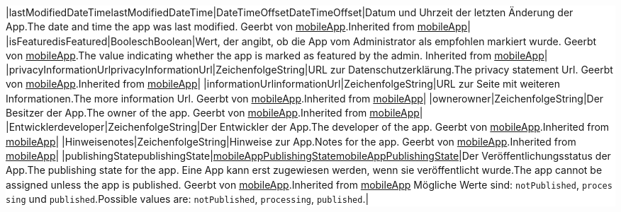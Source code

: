|<span data-ttu-id="fa28e-153">lastModifiedDateTime</span><span class="sxs-lookup"><span data-stu-id="fa28e-153">lastModifiedDateTime</span></span>|<span data-ttu-id="fa28e-154">DateTimeOffset</span><span class="sxs-lookup"><span data-stu-id="fa28e-154">DateTimeOffset</span></span>|<span data-ttu-id="fa28e-155">Datum und Uhrzeit der letzten Änderung der App.</span><span class="sxs-lookup"><span data-stu-id="fa28e-155">The date and time the app was last modified.</span></span> <span data-ttu-id="fa28e-156">Geerbt von [mobileApp](../resources/intune_apps_mobileapp.md).</span><span class="sxs-lookup"><span data-stu-id="fa28e-156">Inherited from [mobileApp](../resources/intune_apps_mobileapp.md)</span></span>|
|<span data-ttu-id="fa28e-157">isFeatured</span><span class="sxs-lookup"><span data-stu-id="fa28e-157">isFeatured</span></span>|<span data-ttu-id="fa28e-158">Boolesch</span><span class="sxs-lookup"><span data-stu-id="fa28e-158">Boolean</span></span>|<span data-ttu-id="fa28e-159">Wert, der angibt, ob die App vom Administrator als empfohlen markiert wurde. Geerbt von [mobileApp](../resources/intune_apps_mobileapp.md).</span><span class="sxs-lookup"><span data-stu-id="fa28e-159">The value indicating whether the app is marked as featured by the admin. Inherited from [mobileApp](../resources/intune_apps_mobileapp.md)</span></span>|
|<span data-ttu-id="fa28e-160">privacyInformationUrl</span><span class="sxs-lookup"><span data-stu-id="fa28e-160">privacyInformationUrl</span></span>|<span data-ttu-id="fa28e-161">Zeichenfolge</span><span class="sxs-lookup"><span data-stu-id="fa28e-161">String</span></span>|<span data-ttu-id="fa28e-162">URL zur Datenschutzerklärung.</span><span class="sxs-lookup"><span data-stu-id="fa28e-162">The privacy statement Url.</span></span> <span data-ttu-id="fa28e-163">Geerbt von [mobileApp](../resources/intune_apps_mobileapp.md).</span><span class="sxs-lookup"><span data-stu-id="fa28e-163">Inherited from [mobileApp](../resources/intune_apps_mobileapp.md)</span></span>|
|<span data-ttu-id="fa28e-164">informationUrl</span><span class="sxs-lookup"><span data-stu-id="fa28e-164">informationUrl</span></span>|<span data-ttu-id="fa28e-165">Zeichenfolge</span><span class="sxs-lookup"><span data-stu-id="fa28e-165">String</span></span>|<span data-ttu-id="fa28e-166">URL zur Seite mit weiteren Informationen.</span><span class="sxs-lookup"><span data-stu-id="fa28e-166">The more information Url.</span></span> <span data-ttu-id="fa28e-167">Geerbt von [mobileApp](../resources/intune_apps_mobileapp.md).</span><span class="sxs-lookup"><span data-stu-id="fa28e-167">Inherited from [mobileApp](../resources/intune_apps_mobileapp.md)</span></span>|
|<span data-ttu-id="fa28e-168">owner</span><span class="sxs-lookup"><span data-stu-id="fa28e-168">owner</span></span>|<span data-ttu-id="fa28e-169">Zeichenfolge</span><span class="sxs-lookup"><span data-stu-id="fa28e-169">String</span></span>|<span data-ttu-id="fa28e-170">Der Besitzer der App.</span><span class="sxs-lookup"><span data-stu-id="fa28e-170">The owner of the app.</span></span> <span data-ttu-id="fa28e-171">Geerbt von [mobileApp](../resources/intune_apps_mobileapp.md).</span><span class="sxs-lookup"><span data-stu-id="fa28e-171">Inherited from [mobileApp](../resources/intune_apps_mobileapp.md)</span></span>|
|<span data-ttu-id="fa28e-172">Entwickler</span><span class="sxs-lookup"><span data-stu-id="fa28e-172">developer</span></span>|<span data-ttu-id="fa28e-173">Zeichenfolge</span><span class="sxs-lookup"><span data-stu-id="fa28e-173">String</span></span>|<span data-ttu-id="fa28e-174">Der Entwickler der App.</span><span class="sxs-lookup"><span data-stu-id="fa28e-174">The developer of the app.</span></span> <span data-ttu-id="fa28e-175">Geerbt von [mobileApp](../resources/intune_apps_mobileapp.md).</span><span class="sxs-lookup"><span data-stu-id="fa28e-175">Inherited from [mobileApp](../resources/intune_apps_mobileapp.md)</span></span>|
|<span data-ttu-id="fa28e-176">Hinweise</span><span class="sxs-lookup"><span data-stu-id="fa28e-176">notes</span></span>|<span data-ttu-id="fa28e-177">Zeichenfolge</span><span class="sxs-lookup"><span data-stu-id="fa28e-177">String</span></span>|<span data-ttu-id="fa28e-178">Hinweise zur App.</span><span class="sxs-lookup"><span data-stu-id="fa28e-178">Notes for the app.</span></span> <span data-ttu-id="fa28e-179">Geerbt von [mobileApp](../resources/intune_apps_mobileapp.md).</span><span class="sxs-lookup"><span data-stu-id="fa28e-179">Inherited from [mobileApp](../resources/intune_apps_mobileapp.md)</span></span>|
|<span data-ttu-id="fa28e-180">publishingState</span><span class="sxs-lookup"><span data-stu-id="fa28e-180">publishingState</span></span>|[<span data-ttu-id="fa28e-181">mobileAppPublishingState</span><span class="sxs-lookup"><span data-stu-id="fa28e-181">mobileAppPublishingState</span></span>](../resources/intune_apps_mobileapppublishingstate.md)|<span data-ttu-id="fa28e-182">Der Veröffentlichungsstatus der App.</span><span class="sxs-lookup"><span data-stu-id="fa28e-182">The publishing state for the app.</span></span> <span data-ttu-id="fa28e-183">Eine App kann erst zugewiesen werden, wenn sie veröffentlicht wurde.</span><span class="sxs-lookup"><span data-stu-id="fa28e-183">The app cannot be assigned unless the app is published.</span></span> <span data-ttu-id="fa28e-184">Geerbt von [mobileApp](../resources/intune_apps_mobileapp.md).</span><span class="sxs-lookup"><span data-stu-id="fa28e-184">Inherited from [mobileApp](../resources/intune_apps_mobileapp.md)</span></span> <span data-ttu-id="fa28e-185">Mögliche Werte sind: `notPublished`, `processing` und `published`.</span><span class="sxs-lookup"><span data-stu-id="fa28e-185">Possible values are: `notPublished`, `processing`, `published`.</span></span>|